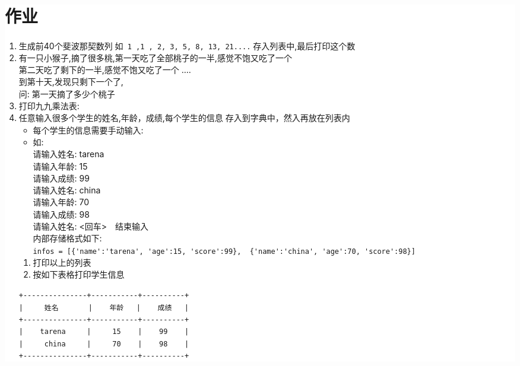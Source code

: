 
# 作业
1. 生成前40个斐波那契数列 如` 1 ,1 , 2, 3, 5, 8, 13, 21....`  存入列表中,最后打印这个数
2. 有一只小猴子,摘了很多桃,第一天吃了全部桃子的一半,感觉不饱又吃了一个  
    第二天吃了剩下的一半,感觉不饱又吃了一个
    ....  
    到第十天,发现只剩下一个了,  
    问: 第一天摘了多少个桃子
3. 打印九九乘法表:
4. 任意输入很多个学生的姓名,年龄，成绩,每个学生的信息  存入到字典中，然入再放在列表内
    - 每个学生的信息需要手动输入:
    - 如:  
        请输入姓名: tarena  
        请输入年龄: 15  
        请输入成绩: 99  
        请输入姓名: china  
        请输入年龄: 70  
        请输入成绩: 98  
        请输入姓名: <回车>　结束输入  
    内部存储格式如下:  
    `infos = [{'name':'tarena', 'age':15, 'score':99}, 
       {'name':'china', 'age':70, 'score':98}]`
    1. 打印以上的列表
    2. 按如下表格打印学生信息  
    ```
    +---------------+-----------+----------+  
    |     姓名       |    年龄   |    成绩   |  
    +---------------+-----------+----------+  
    |    tarena     |     15    |    99    |  
    |     china     |     70    |    98    |  
    +---------------+-----------+----------+  
    ```


